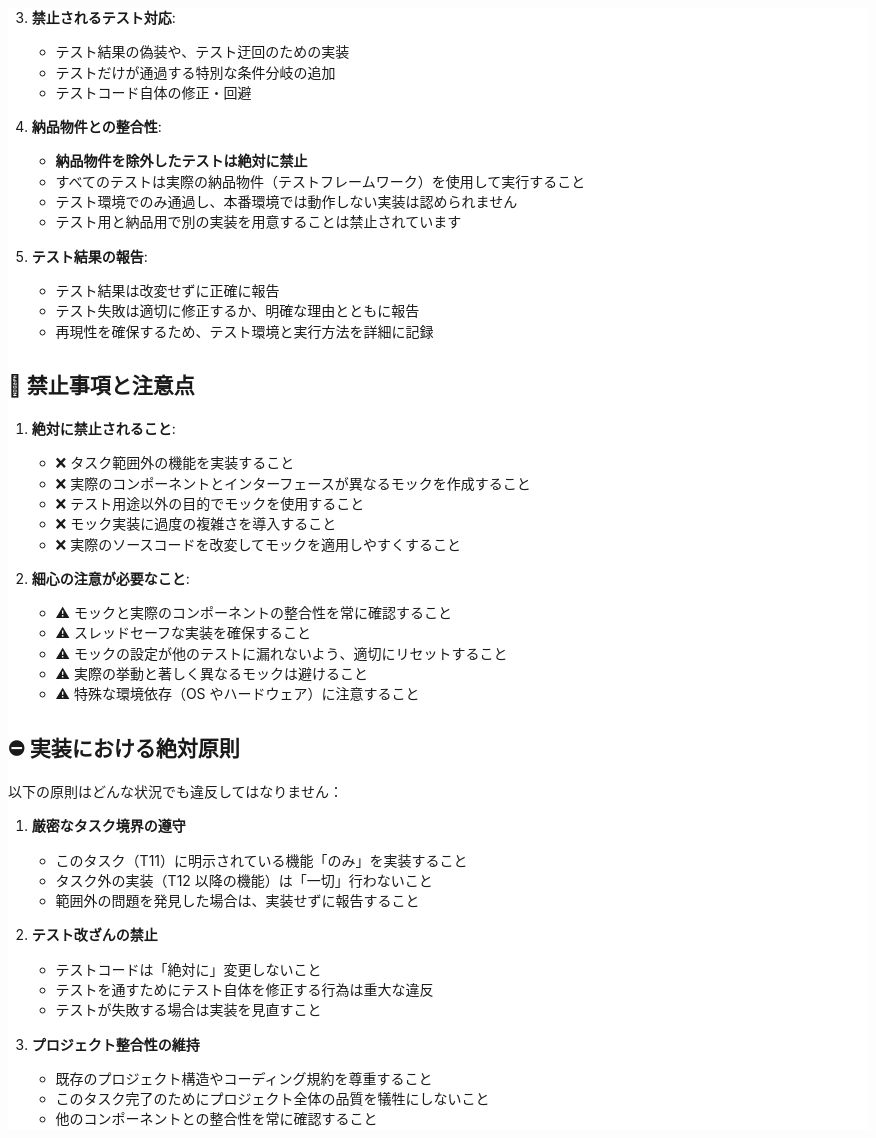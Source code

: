 3. **禁止されるテスト対応**:

   - テスト結果の偽装や、テスト迂回のための実装
   - テストだけが通過する特別な条件分岐の追加
   - テストコード自体の修正・回避

4. **納品物件との整合性**:

   - **納品物件を除外したテストは絶対に禁止**
   - すべてのテストは実際の納品物件（テストフレームワーク）を使用して実行すること
   - テスト環境でのみ通過し、本番環境では動作しない実装は認められません
   - テスト用と納品用で別の実装を用意することは禁止されています

5. **テスト結果の報告**:
   - テスト結果は改変せずに正確に報告
   - テスト失敗は適切に修正するか、明確な理由とともに報告
   - 再現性を確保するため、テスト環境と実行方法を詳細に記録

## 🚫 禁止事項と注意点

1. **絶対に禁止されること**:

   - ❌ タスク範囲外の機能を実装すること
   - ❌ 実際のコンポーネントとインターフェースが異なるモックを作成すること
   - ❌ テスト用途以外の目的でモックを使用すること
   - ❌ モック実装に過度の複雑さを導入すること
   - ❌ 実際のソースコードを改変してモックを適用しやすくすること

2. **細心の注意が必要なこと**:
   - ⚠️ モックと実際のコンポーネントの整合性を常に確認すること
   - ⚠️ スレッドセーフな実装を確保すること
   - ⚠️ モックの設定が他のテストに漏れないよう、適切にリセットすること
   - ⚠️ 実際の挙動と著しく異なるモックは避けること
   - ⚠️ 特殊な環境依存（OS やハードウェア）に注意すること

## ⛔ 実装における絶対原則

以下の原則はどんな状況でも違反してはなりません：

1. **厳密なタスク境界の遵守**

   - このタスク（T11）に明示されている機能「のみ」を実装すること
   - タスク外の実装（T12 以降の機能）は「一切」行わないこと
   - 範囲外の問題を発見した場合は、実装せずに報告すること

2. **テスト改ざんの禁止**

   - テストコードは「絶対に」変更しないこと
   - テストを通すためにテスト自体を修正する行為は重大な違反
   - テストが失敗する場合は実装を見直すこと

3. **プロジェクト整合性の維持**

   - 既存のプロジェクト構造やコーディング規約を尊重すること
   - このタスク完了のためにプロジェクト全体の品質を犠牲にしないこと
   - 他のコンポーネントとの整合性を常に確認すること

